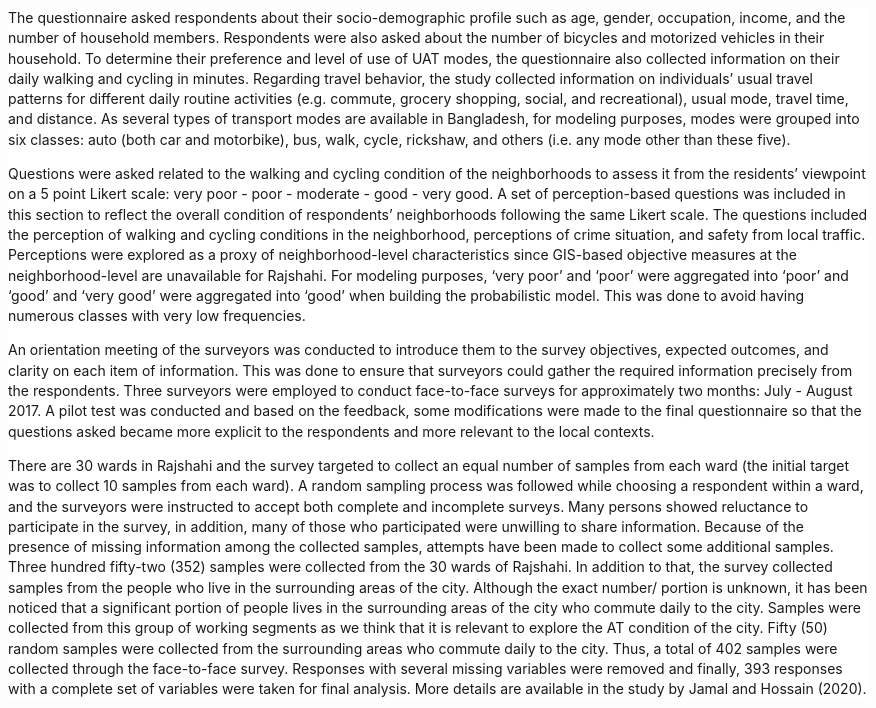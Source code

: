 The questionnaire asked respondents about their socio-demographic
profile such as age, gender, occupation, income, and the number of
household members. Respondents were also asked about the number of
bicycles and motorized vehicles in their household. To determine their
preference and level of use of UAT modes, the questionnaire also
collected information on their daily walking and cycling in minutes.
Regarding travel behavior, the study collected information on
individuals’ usual travel patterns for different daily routine
activities (e.g. commute, grocery shopping, social, and recreational),
usual mode, travel time, and distance. As several types of transport
modes are available in Bangladesh, for modeling purposes, modes were
grouped into six classes: auto (both car and motorbike), bus, walk,
cycle, rickshaw, and others (i.e. any mode other than these five).

Questions were asked related to the walking and cycling condition of the
neighborhoods to assess it from the residents’ viewpoint on a 5 point
Likert scale: very poor - poor - moderate - good - very good. A set of
perception-based questions was included in this section to reflect the
overall condition of respondents’ neighborhoods following the same
Likert scale. The questions included the perception of walking and
cycling conditions in the neighborhood, perceptions of crime situation,
and safety from local traffic. Perceptions were explored as a proxy of
neighborhood-level characteristics since GIS-based objective measures at
the neighborhood-level are unavailable for Rajshahi. For modeling
purposes, ‘very poor’ and ‘poor’ were aggregated into ‘poor’ and ‘good’
and ‘very good’ were aggregated into ‘good’ when building the
probabilistic model. This was done to avoid having numerous classes with
very low frequencies.

An orientation meeting of the surveyors was conducted to introduce them
to the survey objectives, expected outcomes, and clarity on each item of
information. This was done to ensure that surveyors could gather the
required information precisely from the respondents. Three surveyors
were employed to conduct face-to-face surveys for approximately two
months: July - August 2017. A pilot test was conducted and based on the
feedback, some modifications were made to the final questionnaire so
that the questions asked became more explicit to the respondents and
more relevant to the local contexts.

There are 30 wards in Rajshahi and the survey targeted to collect an
equal number of samples from each ward (the initial target was to
collect 10 samples from each ward). A random sampling process was
followed while choosing a respondent within a ward, and the surveyors
were instructed to accept both complete and incomplete surveys. Many
persons showed reluctance to participate in the survey, in addition,
many of those who participated were unwilling to share information.
Because of the presence of missing information among the collected
samples, attempts have been made to collect some additional samples.
Three hundred fifty-two (352) samples were collected from the 30 wards
of Rajshahi. In addition to that, the survey collected samples from the
people who live in the surrounding areas of the city. Although the exact
number/ portion is unknown, it has been noticed that a significant
portion of people lives in the surrounding areas of the city who commute
daily to the city. Samples were collected from this group of working
segments as we think that it is relevant to explore the AT condition of
the city. Fifty (50) random samples were collected from the surrounding
areas who commute daily to the city. Thus, a total of 402 samples were
collected through the face-to-face survey. Responses with several
missing variables were removed and finally, 393 responses with a
complete set of variables were taken for final analysis. More details
are available in the study by Jamal and Hossain (2020).
